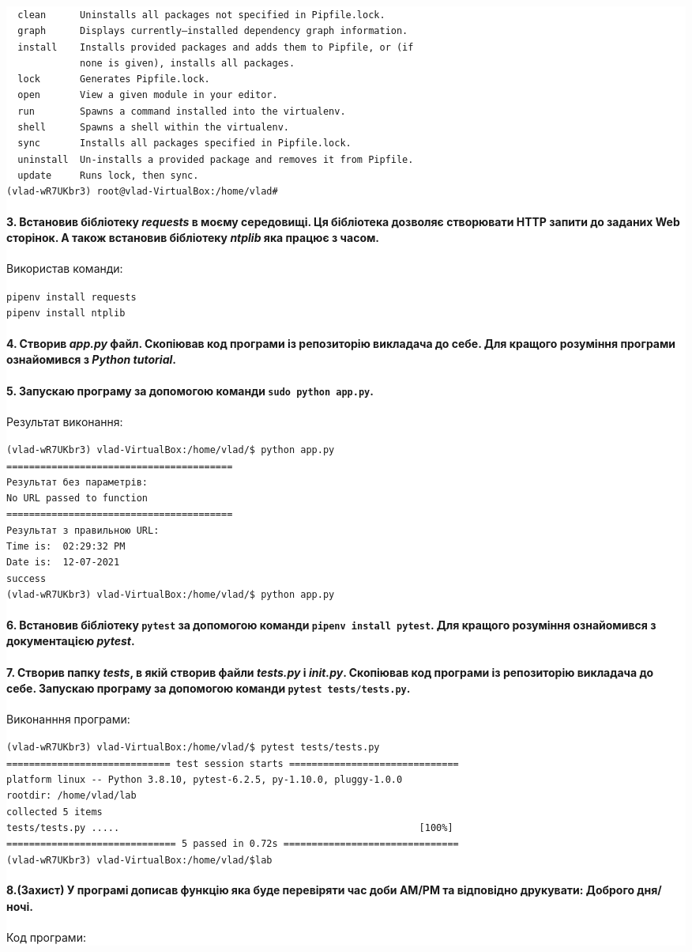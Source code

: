 ```text
  clean      Uninstalls all packages not specified in Pipfile.lock.
  graph      Displays currently–installed dependency graph information.
  install    Installs provided packages and adds them to Pipfile, or (if
             none is given), installs all packages.
  lock       Generates Pipfile.lock.
  open       View a given module in your editor.
  run        Spawns a command installed into the virtualenv.
  shell      Spawns a shell within the virtualenv.
  sync       Installs all packages specified in Pipfile.lock.
  uninstall  Un-installs a provided package and removes it from Pipfile.
  update     Runs lock, then sync.
(vlad-wR7UKbr3) root@vlad-VirtualBox:/home/vlad#
```
#### 3. Встановив бібліотеку ***requests*** в моєму середовищі. Ця бібліотека дозволяє створювати HTTP запити до заданих Web сторінок. А також встановив бібліотеку ***ntplib*** яка працює з часом.
Використав команди:
```text
pipenv install requests
pipenv install ntplib
```
#### 4. Створив ***app.py*** файл. Скопіював код програми із репозиторію викладача до себе. Для кращого розуміння програми ознайомився з ***Python tutorial***.
#### 5. Запускаю програму за допомогою команди `sudo python app.py`. 
Результат виконання:
```text
(vlad-wR7UKbr3) vlad-VirtualBox:/home/vlad/$ python app.py
========================================
Результат без параметрів: 
No URL passed to function
========================================
Результат з правильною URL: 
Time is:  02:29:32 PM
Date is:  12-07-2021
success
(vlad-wR7UKbr3) vlad-VirtualBox:/home/vlad/$ python app.py
```
#### 6. Встановив бібліотеку `pytest` за допомогою команди `pipenv install pytest`. Для кращого розуміння ознайомився з документацією ***pytest***.
#### 7. Створив папку ***tests***, в якій створив файли ***tests.py*** і ***__init__.py***. Скопіював код програми із репозиторію викладача до себе. Запускаю програму за допомогою команди `pytest tests/tests.py`. 
Виконанння програми:
```text
(vlad-wR7UKbr3) vlad-VirtualBox:/home/vlad/$ pytest tests/tests.py
============================= test session starts ==============================
platform linux -- Python 3.8.10, pytest-6.2.5, py-1.10.0, pluggy-1.0.0
rootdir: /home/vlad/lab
collected 5 items                                                              
tests/tests.py .....                                                     [100%]
============================== 5 passed in 0.72s ===============================
(vlad-wR7UKbr3) vlad-VirtualBox:/home/vlad/$lab
```
#### 8.(Захист) У програмі дописав функцію яка буде перевіряти час доби AM/PM та відповідно друкувати: Доброго дня/ночі.
Код програми: